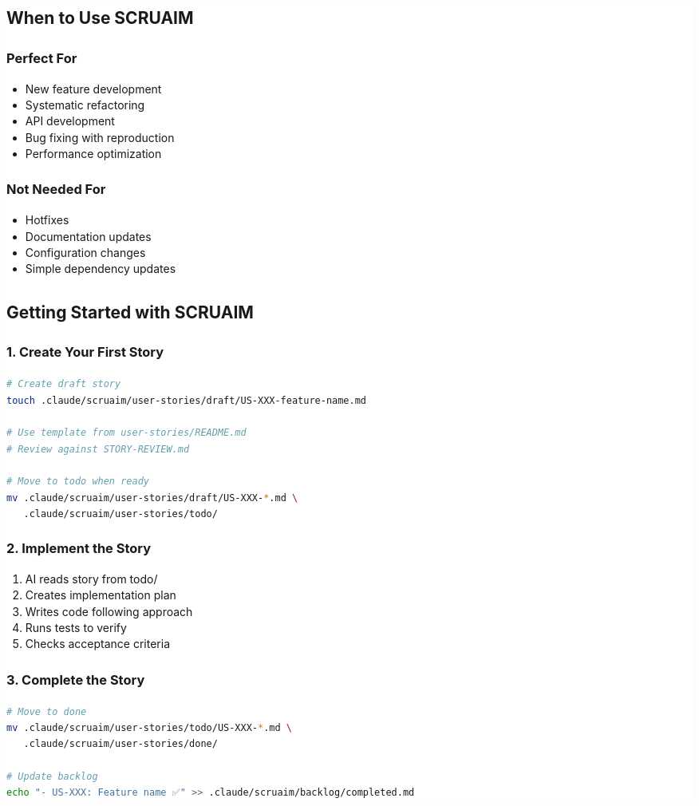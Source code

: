 ## When to Use SCRUAIM

### Perfect For

- New feature development
- Systematic refactoring
- API development
- Bug fixing with reproduction
- Performance optimization

### Not Needed For

- Hotfixes
- Documentation updates
- Configuration changes
- Simple dependency updates

## Getting Started with SCRUAIM

### 1. Create Your First Story

```bash
# Create draft story
touch .claude/scruaim/user-stories/draft/US-XXX-feature-name.md

# Use template from user-stories/README.md
# Review against STORY-REVIEW.md

# Move to todo when ready
mv .claude/scruaim/user-stories/draft/US-XXX-*.md \
   .claude/scruaim/user-stories/todo/
```

### 2. Implement the Story

1. AI reads story from todo/
2. Creates implementation plan
3. Writes code following approach
4. Runs tests to verify
5. Checks acceptance criteria

### 3. Complete the Story

```bash
# Move to done
mv .claude/scruaim/user-stories/todo/US-XXX-*.md \
   .claude/scruaim/user-stories/done/

# Update backlog
echo "- US-XXX: Feature name ✅" >> .claude/scruaim/backlog/completed.md
```
